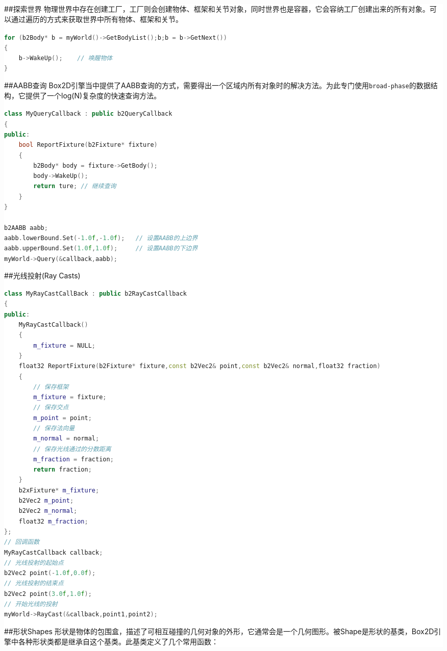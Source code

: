 ##探索世界
物理世界中存在创建工厂，工厂则会创建物体、框架和关节对象，同时世界也是容器，它会容纳工厂创建出来的所有对象。可以通过遍历的方式来获取世界中所有物体、框架和关节。
```c++
for (b2Body* b = myWorld()->GetBodyList();b;b = b->GetNext())
{
	b->WakeUp();	// 唤醒物体
}
```
##AABB查询
Box2D引擎当中提供了AABB查询的方式，需要得出一个区域内所有对象时的解决方法。为此专门使用`broad-phase`的数据结构，它提供了一个log(N)复杂度的快速查询方法。
```c++
class MyQueryCallback : public b2QueryCallback
{
public:
	bool ReportFixture(b2Fixture* fixture)
	{
		b2Body* body = fixture->GetBody();
		body->WakeUp();
		return ture; // 继续查询
	}
}

b2AABB aabb;
aabb.lowerBound.Set(-1.0f,-1.0f);	// 设置AABB的上边界
aabb.upperBound.Set(1.0f,1.0f);		// 设置AABB的下边界
myWorld->Query(&callback,aabb);
```
##光线投射(Ray Casts)
```c++
class MyRayCastCallBack : public b2RayCastCallback
{
public:
	MyRayCastCallback()
	{
		m_fixture = NULL;
	}
	float32 ReportFixture(b2Fixture* fixture,const b2Vec2& point,const b2Vec2& normal,float32 fraction)
	{
		// 保存框架
		m_fixture = fixture;
		// 保存交点
		m_point = point;
		// 保存法向量
		m_normal = normal;
		// 保存光线通过的分数距离
		m_fraction = fraction;
		return fraction;
	}
	b2xFixture* m_fixture;
	b2Vec2 m_point;
	b2Vec2 m_normal;
	float32 m_fraction;
};
// 回调函数
MyRayCastCallback callback;
// 光线投射的起始点
b2Vec2 point(-1.0f,0.0f);
// 光线投射的结束点
b2Vec2 point(3.0f,1.0f);
// 开始光线的投射
myWorld->RayCast(&callback,point1,point2);
```
##形状Shapes
形状是物体的包围盒，描述了可相互碰撞的几何对象的外形，它通常会是一个几何图形。被Shape是形状的基类，Box2D引擎中各种形状类都是继承自这个基类。此基类定义了几个常用函数：